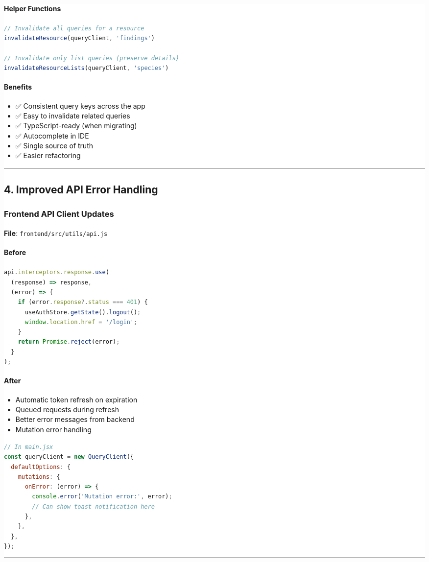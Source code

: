 #### Helper Functions

```javascript
// Invalidate all queries for a resource
invalidateResource(queryClient, 'findings')

// Invalidate only list queries (preserve details)
invalidateResourceLists(queryClient, 'species')
```

#### Benefits
- ✅ Consistent query keys across the app
- ✅ Easy to invalidate related queries
- ✅ TypeScript-ready (when migrating)
- ✅ Autocomplete in IDE
- ✅ Single source of truth
- ✅ Easier refactoring

---

## 4. Improved API Error Handling

### Frontend API Client Updates

**File**: `frontend/src/utils/api.js`

#### Before
```javascript
api.interceptors.response.use(
  (response) => response,
  (error) => {
    if (error.response?.status === 401) {
      useAuthStore.getState().logout();
      window.location.href = '/login';
    }
    return Promise.reject(error);
  }
);
```

#### After
- Automatic token refresh on expiration
- Queued requests during refresh
- Better error messages from backend
- Mutation error handling

```javascript
// In main.jsx
const queryClient = new QueryClient({
  defaultOptions: {
    mutations: {
      onError: (error) => {
        console.error('Mutation error:', error);
        // Can show toast notification here
      },
    },
  },
});
```

---